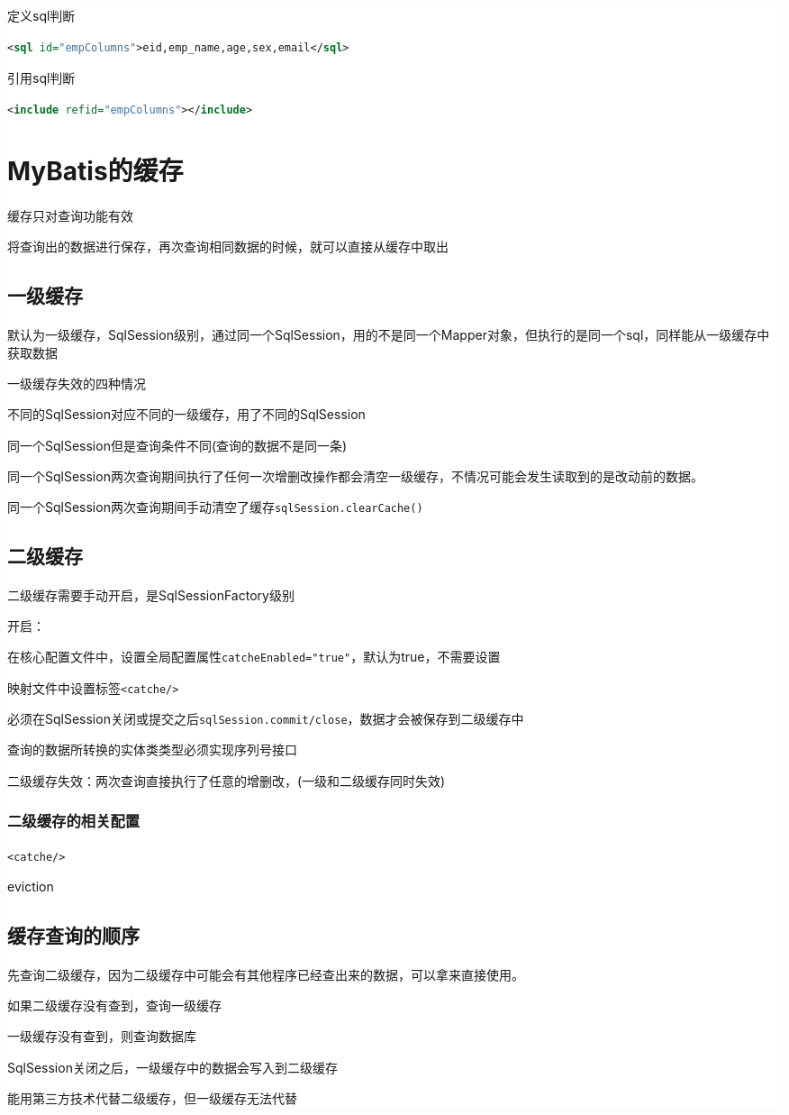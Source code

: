 定义sql判断

```xml
<sql id="empColumns">eid,emp_name,age,sex,email</sql>
```

引用sql判断

```xml
<include refid="empColumns"></include>
```

# MyBatis的缓存

缓存只对查询功能有效

将查询出的数据进行保存，再次查询相同数据的时候，就可以直接从缓存中取出

## 一级缓存

默认为一级缓存，SqlSession级别，通过同一个SqlSession，用的不是同一个Mapper对象，但执行的是同一个sql，同样能从一级缓存中获取数据

一级缓存失效的四种情况

不同的SqlSession对应不同的一级缓存，用了不同的SqlSession

同一个SqlSession但是查询条件不同(查询的数据不是同一条)

同一个SqlSession两次查询期间执行了任何一次增删改操作都会清空一级缓存，不情况可能会发生读取到的是改动前的数据。

同一个SqlSession两次查询期间手动清空了缓存`sqlSession.clearCache()`

## 二级缓存

二级缓存需要手动开启，是SqlSessionFactory级别

开启：

在核心配置文件中，设置全局配置属性`catcheEnabled="true"`，默认为true，不需要设置

映射文件中设置标签`<catche/>`

必须在SqlSession关闭或提交之后`sqlSession.commit/close`，数据才会被保存到二级缓存中

查询的数据所转换的实体类类型必须实现序列号接口

二级缓存失效：两次查询直接执行了任意的增删改，(一级和二级缓存同时失效)

### 二级缓存的相关配置

`<catche/>`

eviction

## 缓存查询的顺序

先查询二级缓存，因为二级缓存中可能会有其他程序已经查出来的数据，可以拿来直接使用。

如果二级缓存没有查到，查询一级缓存

一级缓存没有查到，则查询数据库

SqlSession关闭之后，一级缓存中的数据会写入到二级缓存

能用第三方技术代替二级缓存，但一级缓存无法代替	
